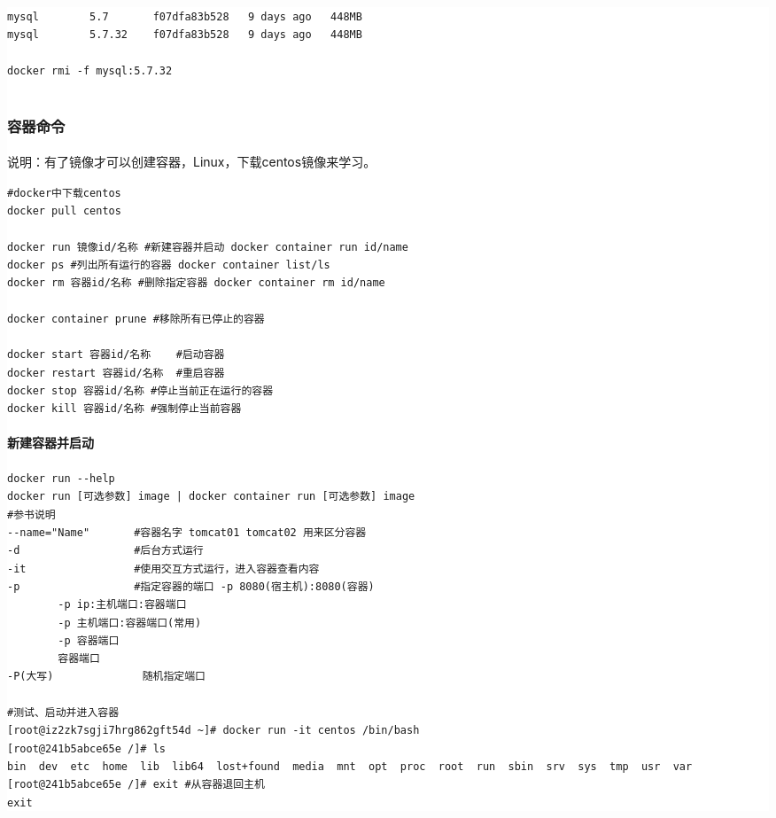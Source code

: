 ```shell
mysql        5.7       f07dfa83b528   9 days ago   448MB
mysql        5.7.32    f07dfa83b528   9 days ago   448MB

docker rmi -f mysql:5.7.32


```



### 容器命令

说明：有了镜像才可以创建容器，Linux，下载centos镜像来学习。

```shell
#docker中下载centos
docker pull centos

docker run 镜像id/名称 #新建容器并启动 docker container run id/name
docker ps #列出所有运行的容器 docker container list/ls
docker rm 容器id/名称 #删除指定容器 docker container rm id/name

docker container prune #移除所有已停止的容器

docker start 容器id/名称	#启动容器
docker restart 容器id/名称	#重启容器
docker stop 容器id/名称	#停止当前正在运行的容器
docker kill 容器id/名称	#强制停止当前容器

```



#### 新建容器并启动

```shell
docker run --help
docker run [可选参数] image | docker container run [可选参数] image 
#参书说明
--name="Name"		#容器名字 tomcat01 tomcat02 用来区分容器
-d					#后台方式运行
-it 				#使用交互方式运行，进入容器查看内容
-p					#指定容器的端口 -p 8080(宿主机):8080(容器)
		-p ip:主机端口:容器端口
		-p 主机端口:容器端口(常用)
		-p 容器端口
		容器端口
-P(大写) 				随机指定端口

#测试、启动并进入容器
[root@iz2zk7sgji7hrg862gft54d ~]# docker run -it centos /bin/bash
[root@241b5abce65e /]# ls
bin  dev  etc  home  lib  lib64  lost+found  media  mnt  opt  proc  root  run  sbin  srv  sys  tmp  usr  var
[root@241b5abce65e /]# exit #从容器退回主机
exit
```
